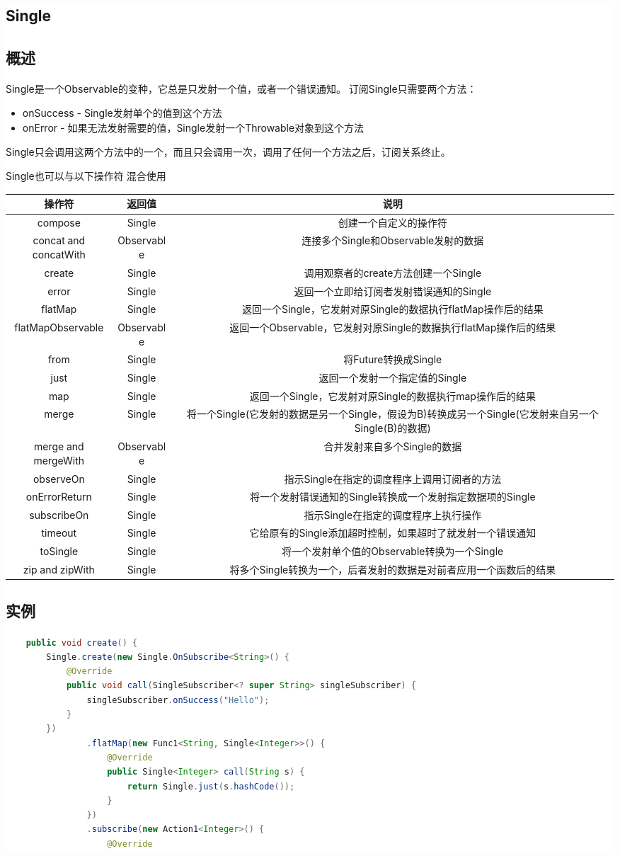 ## Single 

## 概述

Single是一个Observable的变种，它总是只发射一个值，或者一个错误通知。
订阅Single只需要两个方法：

- onSuccess - Single发射单个的值到这个方法
- onError - 如果无法发射需要的值，Single发射一个Throwable对象到这个方法

Single只会调用这两个方法中的一个，而且只会调用一次，调用了任何一个方法之后，订阅关系终止。

Single也可以与以下操作符 混合使用

| 操作符        | 返回值          | 说明   |
|:------------:|:--------------:|:-----:|		
|compose	            |Single	    | 创建一个自定义的操作符 |
|concat and concatWith  |Observable	| 连接多个Single和Observable发射的数据 |
|create	                |Single	    | 调用观察者的create方法创建一个Single |
|error	                |Single	    |返回一个立即给订阅者发射错误通知的Single|
|flatMap	            |Single	    |返回一个Single，它发射对原Single的数据执行flatMap操作后的结果|
|flatMapObservable	    |Observable	|返回一个Observable，它发射对原Single的数据执行flatMap操作后的结果|
|from	                |Single	    |将Future转换成Single|
|just	                |Single	    |返回一个发射一个指定值的Single|
|map	                |Single	    |返回一个Single，它发射对原Single的数据执行map操作后的结果|
|merge	                |Single	    |将一个Single(它发射的数据是另一个Single，假设为B)转换成另一个Single(它发射来自另一个Single(B)的数据)|
|merge and mergeWith    |Observable	|合并发射来自多个Single的数据|
|observeOn	            |Single	    |指示Single在指定的调度程序上调用订阅者的方法|
|onErrorReturn	        |Single	    |将一个发射错误通知的Single转换成一个发射指定数据项的Single|
|subscribeOn	        |Single	    |指示Single在指定的调度程序上执行操作|
|timeout	            |Single	    |它给原有的Single添加超时控制，如果超时了就发射一个错误通知|
|toSingle	            |Single	    |将一个发射单个值的Observable转换为一个Single|
|zip and zipWith	    |Single	    |将多个Single转换为一个，后者发射的数据是对前者应用一个函数后的结果|

## 实例

```java
    public void create() {
        Single.create(new Single.OnSubscribe<String>() {
            @Override
            public void call(SingleSubscriber<? super String> singleSubscriber) {
                singleSubscriber.onSuccess("Hello");
            }
        })
                .flatMap(new Func1<String, Single<Integer>>() {
                    @Override
                    public Single<Integer> call(String s) {
                        return Single.just(s.hashCode());
                    }
                })
                .subscribe(new Action1<Integer>() {
                    @Override
```